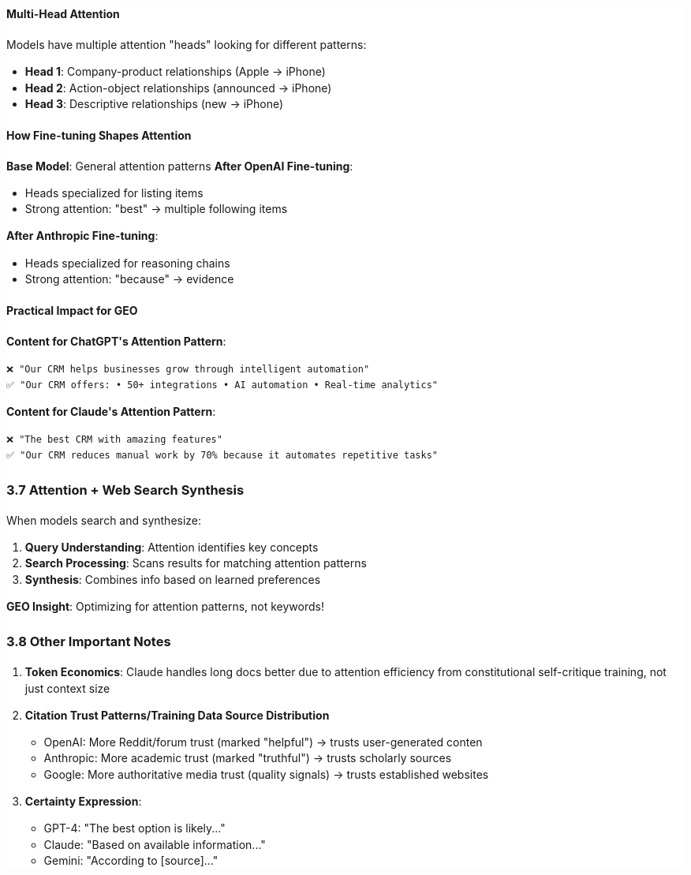 #### **Multi-Head Attention**

Models have multiple attention "heads" looking for different patterns:
- **Head 1**: Company-product relationships (Apple → iPhone)
- **Head 2**: Action-object relationships (announced → iPhone)
- **Head 3**: Descriptive relationships (new → iPhone)

#### **How Fine-tuning Shapes Attention**

**Base Model**: General attention patterns
**After OpenAI Fine-tuning**: 
- Heads specialized for listing items
- Strong attention: "best" → multiple following items

**After Anthropic Fine-tuning**:
- Heads specialized for reasoning chains
- Strong attention: "because" → evidence

#### **Practical Impact for GEO**

**Content for ChatGPT's Attention Pattern**:
```
❌ "Our CRM helps businesses grow through intelligent automation"
✅ "Our CRM offers: • 50+ integrations • AI automation • Real-time analytics"
```

**Content for Claude's Attention Pattern**:
```
❌ "The best CRM with amazing features"
✅ "Our CRM reduces manual work by 70% because it automates repetitive tasks"
```

### 3.7 Attention + Web Search Synthesis

When models search and synthesize:

1. **Query Understanding**: Attention identifies key concepts
2. **Search Processing**: Scans results for matching attention patterns
3. **Synthesis**: Combines info based on learned preferences

**GEO Insight**: Optimizing for attention patterns, not keywords!

### 3.8 Other Important Notes

1. **Token Economics**: Claude handles long docs better due to attention efficiency from constitutional self-critique training, not just context size

2. **Citation Trust Patterns/Training Data Source Distribution**
   - OpenAI: More Reddit/forum trust (marked "helpful") → trusts user-generated conten
   - Anthropic: More academic trust (marked "truthful") → trusts scholarly sources
   - Google: More authoritative media trust (quality signals) → trusts established websites

3. **Certainty Expression**: 
   - GPT-4: "The best option is likely..."
   - Claude: "Based on available information..."
   - Gemini: "According to [source]..."
